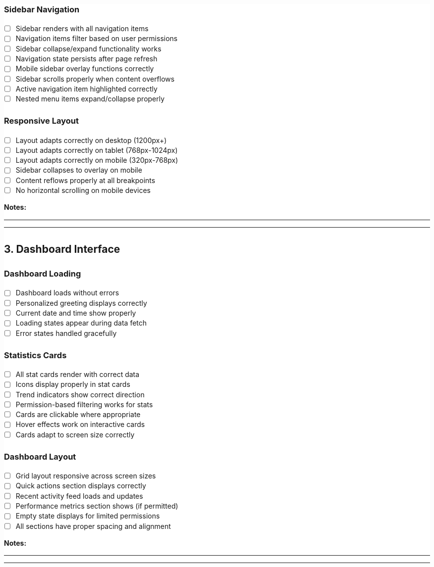 ### Sidebar Navigation
- [ ] Sidebar renders with all navigation items
- [ ] Navigation items filter based on user permissions
- [ ] Sidebar collapse/expand functionality works
- [ ] Navigation state persists after page refresh
- [ ] Mobile sidebar overlay functions correctly
- [ ] Sidebar scrolls properly when content overflows
- [ ] Active navigation item highlighted correctly
- [ ] Nested menu items expand/collapse properly

### Responsive Layout
- [ ] Layout adapts correctly on desktop (1200px+)
- [ ] Layout adapts correctly on tablet (768px-1024px)
- [ ] Layout adapts correctly on mobile (320px-768px)
- [ ] Sidebar collapses to overlay on mobile
- [ ] Content reflows properly at all breakpoints
- [ ] No horizontal scrolling on mobile devices

**Notes:**
_________________________________

---

## 3. Dashboard Interface

### Dashboard Loading
- [ ] Dashboard loads without errors
- [ ] Personalized greeting displays correctly
- [ ] Current date and time show properly
- [ ] Loading states appear during data fetch
- [ ] Error states handled gracefully

### Statistics Cards
- [ ] All stat cards render with correct data
- [ ] Icons display properly in stat cards
- [ ] Trend indicators show correct direction
- [ ] Permission-based filtering works for stats
- [ ] Cards are clickable where appropriate
- [ ] Hover effects work on interactive cards
- [ ] Cards adapt to screen size correctly

### Dashboard Layout
- [ ] Grid layout responsive across screen sizes
- [ ] Quick actions section displays correctly
- [ ] Recent activity feed loads and updates
- [ ] Performance metrics section shows (if permitted)
- [ ] Empty state displays for limited permissions
- [ ] All sections have proper spacing and alignment

**Notes:**
_________________________________

---